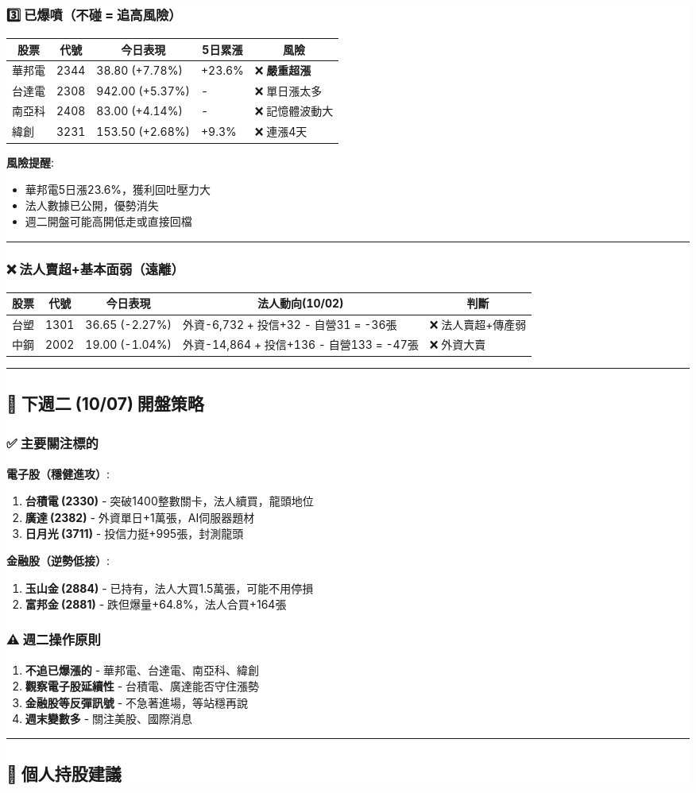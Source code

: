 
### 3️⃣ 已爆噴（不碰 = 追高風險）

| 股票 | 代號 | 今日表現 | 5日累漲 | 風險 |
|------|------|----------|---------|------|
| 華邦電 | 2344 | 38.80 (+7.78%) | +23.6% | ❌ **嚴重超漲** |
| 台達電 | 2308 | 942.00 (+5.37%) | - | ❌ 單日漲太多 |
| 南亞科 | 2408 | 83.00 (+4.14%) | - | ❌ 記憶體波動大 |
| 緯創 | 3231 | 153.50 (+2.68%) | +9.3% | ❌ 連漲4天 |

**風險提醒**:
- 華邦電5日漲23.6%，獲利回吐壓力大
- 法人數據已公開，優勢消失
- 週二開盤可能高開低走或直接回檔

---

### ❌ 法人賣超+基本面弱（遠離）

| 股票 | 代號 | 今日表現 | 法人動向(10/02) | 判斷 |
|------|------|----------|-----------------|------|
| 台塑 | 1301 | 36.65 (-2.27%) | 外資-6,732 + 投信+32 - 自營31 = -36張 | ❌ 法人賣超+傳產弱 |
| 中鋼 | 2002 | 19.00 (-1.04%) | 外資-14,864 + 投信+136 - 自營133 = -47張 | ❌ 外資大賣 |

---

## 🎯 下週二 (10/07) 開盤策略

### ✅ **主要關注標的**

**電子股（穩健進攻）**:
1. **台積電 (2330)** - 突破1400整數關卡，法人續買，龍頭地位
2. **廣達 (2382)** - 外資單日+1萬張，AI伺服器題材
3. **日月光 (3711)** - 投信力挺+995張，封測龍頭

**金融股（逆勢低接）**:
1. **玉山金 (2884)** - 已持有，法人大買1.5萬張，可能不用停損
2. **富邦金 (2881)** - 跌但爆量+64.8%，法人合買+164張

### ⚠️ **週二操作原則**

1. **不追已爆漲的** - 華邦電、台達電、南亞科、緯創
2. **觀察電子股延續性** - 台積電、廣達能否守住漲勢
3. **金融股等反彈訊號** - 不急著進場，等站穩再說
4. **週末變數多** - 關注美股、國際消息

---

## 💼 個人持股建議
